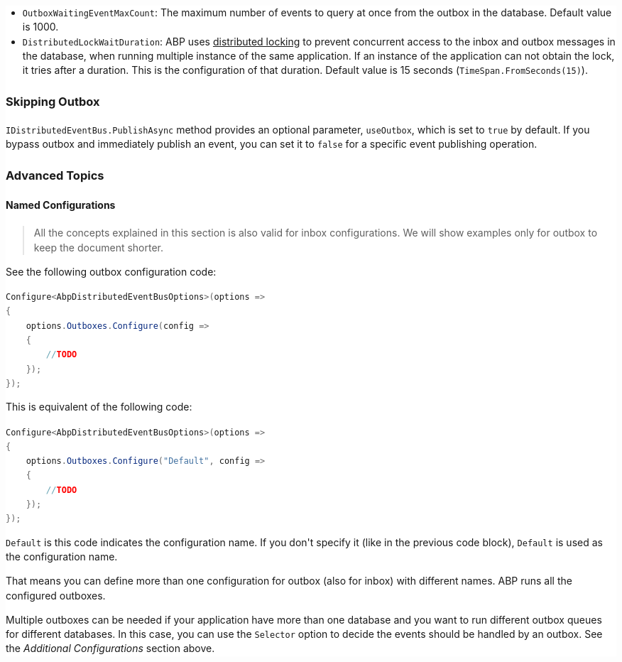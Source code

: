 * `OutboxWaitingEventMaxCount`: The maximum number of events to query at once from the outbox in the database. Default value is 1000.
* `DistributedLockWaitDuration`: ABP uses [distributed locking](Distributed-Locking.md) to prevent concurrent access to the inbox and outbox messages in the database, when running multiple instance of the same application. If an instance of the application can not obtain the lock, it tries after a duration. This is the configuration of that duration. Default value is 15 seconds (`TimeSpan.FromSeconds(15)`).

### Skipping Outbox

`IDistributedEventBus.PublishAsync` method provides an optional parameter, `useOutbox`, which is set to `true` by default. If you bypass outbox and immediately publish an event, you can set it to `false` for a specific event publishing operation.

### Advanced Topics

#### Named Configurations

> All the concepts explained in this section is also valid for inbox configurations. We will show examples only for outbox to keep the document shorter.

See the following outbox configuration code:

````csharp
Configure<AbpDistributedEventBusOptions>(options =>
{
    options.Outboxes.Configure(config =>
    {
        //TODO
    });
});
````

This is equivalent of the following code:

````csharp
Configure<AbpDistributedEventBusOptions>(options =>
{
    options.Outboxes.Configure("Default", config =>
    {
        //TODO
    });
});
````

`Default` is this code indicates the configuration name. If you don't specify it (like in the previous code block), `Default` is used as the configuration name.

That means you can define more than one configuration for outbox (also for inbox) with different names. ABP runs all the configured outboxes.

Multiple outboxes can be needed if your application have more than one database and you want to run different outbox queues for different databases. In this case, you can use the `Selector` option to decide the events should be handled by an outbox. See the *Additional Configurations* section above.
